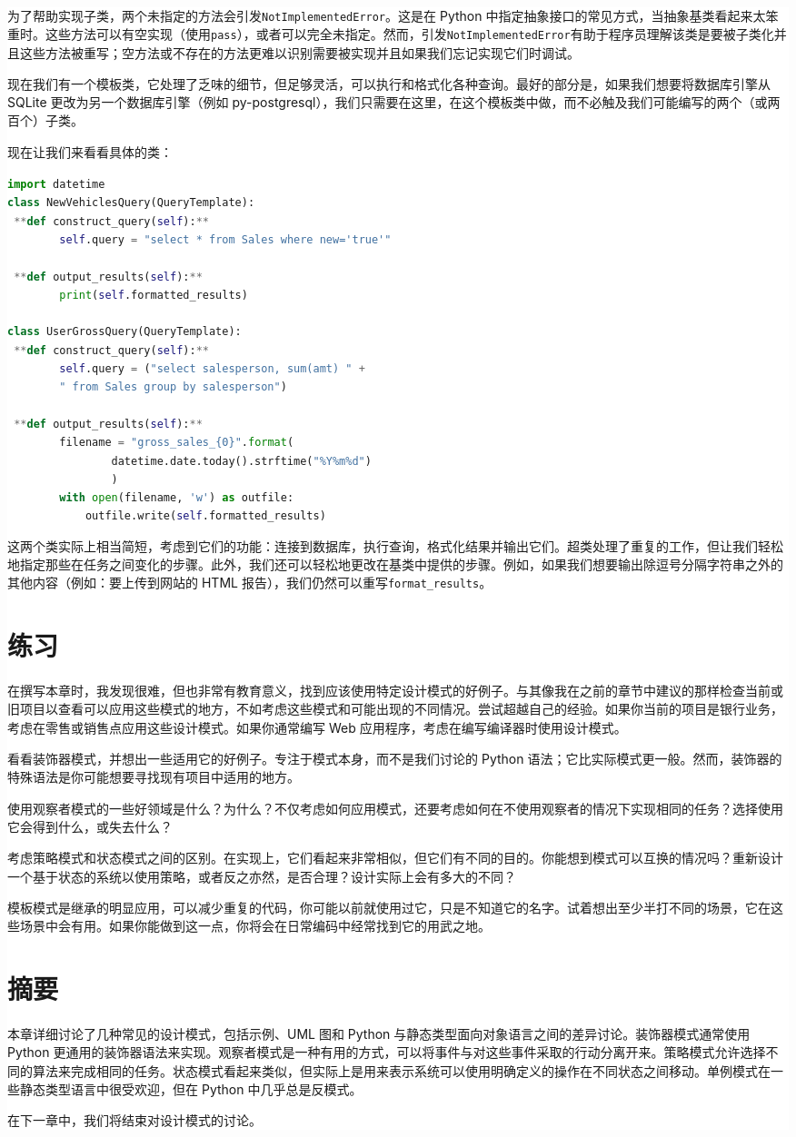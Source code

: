 为了帮助实现子类，两个未指定的方法会引发`NotImplementedError`。这是在 Python 中指定抽象接口的常见方式，当抽象基类看起来太笨重时。这些方法可以有空实现（使用`pass`），或者可以完全未指定。然而，引发`NotImplementedError`有助于程序员理解该类是要被子类化并且这些方法被重写；空方法或不存在的方法更难以识别需要被实现并且如果我们忘记实现它们时调试。

现在我们有一个模板类，它处理了乏味的细节，但足够灵活，可以执行和格式化各种查询。最好的部分是，如果我们想要将数据库引擎从 SQLite 更改为另一个数据库引擎（例如 py-postgresql），我们只需要在这里，在这个模板类中做，而不必触及我们可能编写的两个（或两百个）子类。

现在让我们来看看具体的类：

```py
import datetime
class NewVehiclesQuery(QueryTemplate):
 **def construct_query(self):**
        self.query = "select * from Sales where new='true'"

 **def output_results(self):**
        print(self.formatted_results)

class UserGrossQuery(QueryTemplate):
 **def construct_query(self):**
        self.query = ("select salesperson, sum(amt) " +
        " from Sales group by salesperson")

 **def output_results(self):**
        filename = "gross_sales_{0}".format(
                datetime.date.today().strftime("%Y%m%d")
                )
        with open(filename, 'w') as outfile:
            outfile.write(self.formatted_results)
```

这两个类实际上相当简短，考虑到它们的功能：连接到数据库，执行查询，格式化结果并输出它们。超类处理了重复的工作，但让我们轻松地指定那些在任务之间变化的步骤。此外，我们还可以轻松地更改在基类中提供的步骤。例如，如果我们想要输出除逗号分隔字符串之外的其他内容（例如：要上传到网站的 HTML 报告），我们仍然可以重写`format_results`。

# 练习

在撰写本章时，我发现很难，但也非常有教育意义，找到应该使用特定设计模式的好例子。与其像我在之前的章节中建议的那样检查当前或旧项目以查看可以应用这些模式的地方，不如考虑这些模式和可能出现的不同情况。尝试超越自己的经验。如果你当前的项目是银行业务，考虑在零售或销售点应用这些设计模式。如果你通常编写 Web 应用程序，考虑在编写编译器时使用设计模式。

看看装饰器模式，并想出一些适用它的好例子。专注于模式本身，而不是我们讨论的 Python 语法；它比实际模式更一般。然而，装饰器的特殊语法是你可能想要寻找现有项目中适用的地方。

使用观察者模式的一些好领域是什么？为什么？不仅考虑如何应用模式，还要考虑如何在不使用观察者的情况下实现相同的任务？选择使用它会得到什么，或失去什么？

考虑策略模式和状态模式之间的区别。在实现上，它们看起来非常相似，但它们有不同的目的。你能想到模式可以互换的情况吗？重新设计一个基于状态的系统以使用策略，或者反之亦然，是否合理？设计实际上会有多大的不同？

模板模式是继承的明显应用，可以减少重复的代码，你可能以前就使用过它，只是不知道它的名字。试着想出至少半打不同的场景，它在这些场景中会有用。如果你能做到这一点，你将会在日常编码中经常找到它的用武之地。

# 摘要

本章详细讨论了几种常见的设计模式，包括示例、UML 图和 Python 与静态类型面向对象语言之间的差异讨论。装饰器模式通常使用 Python 更通用的装饰器语法来实现。观察者模式是一种有用的方式，可以将事件与对这些事件采取的行动分离开来。策略模式允许选择不同的算法来完成相同的任务。状态模式看起来类似，但实际上是用来表示系统可以使用明确定义的操作在不同状态之间移动。单例模式在一些静态类型语言中很受欢迎，但在 Python 中几乎总是反模式。

在下一章中，我们将结束对设计模式的讨论。
